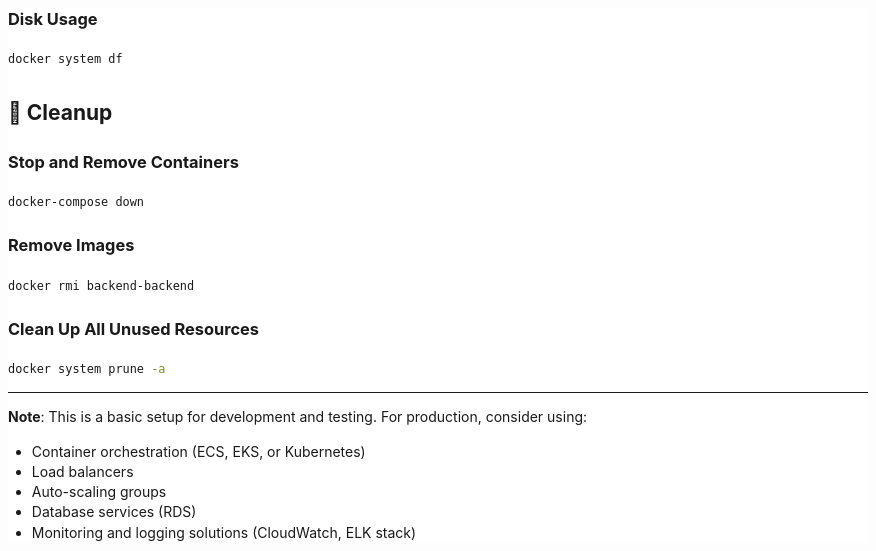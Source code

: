 ### Disk Usage
```bash
docker system df
```

## 🧹 Cleanup

### Stop and Remove Containers
```bash
docker-compose down
```

### Remove Images
```bash
docker rmi backend-backend
```

### Clean Up All Unused Resources
```bash
docker system prune -a
```

---

**Note**: This is a basic setup for development and testing. For production, consider using:
- Container orchestration (ECS, EKS, or Kubernetes)
- Load balancers
- Auto-scaling groups
- Database services (RDS)
- Monitoring and logging solutions (CloudWatch, ELK stack)

